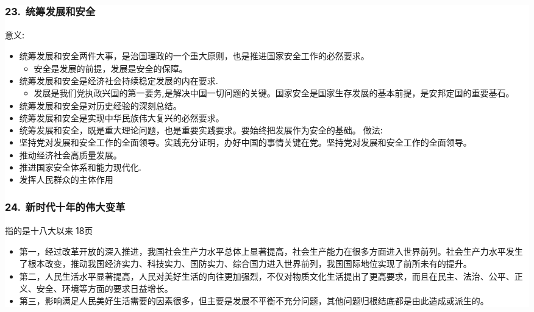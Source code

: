 ### 23.  统筹发展和安全
 意义:

* 统筹发展和安全两件大事，是治国理政的一个重大原则，也是推进国家安全工作的必然要求。
  * 安全是发展的前提，发展是安全的保障。
* 统筹发展和安全是经济社会持续稳定发展的内在要求.
  * 发展是我们党执政兴国的第一要务,是解决中国一切问题的关键。国家安全是国家生存发展的基本前提，是安邦定国的重要基石。
* 统筹发展和安全是对历史经验的深刻总结。
* 统筹发展和安全是实现中华民族伟大复兴的必然要求。
* 统筹发展和安全，既是重大理论问题，也是重要实践要求。要始终把发展作为安全的基础。
  做法:
* 坚持党对发展和安全工作的全面领导。实践充分证明，办好中国的事情关键在党。坚持党对发展和安全工作的全面领导。
* 推动经济社会高质量发展。
* 推进国家安全体系和能力现代化.
* 发挥人民群众的主体作用

### 24.  新时代十年的伟大变革
指的是十八大以来 18页

* 第一，经过改革开放的深入推进，我国社会生产力水平总体上显著提高，社会生产能力在很多方面进入世界前列。社会生产力水平发生了根本改变，推动我国经济实力、科技实力、国防实力、综合国力进入世界前列，我国国际地位实现了前所未有的提升。
* 第二，人民生活水平显著提高，人民对美好生活的向往更加强烈，不仅对物质文化生活提出了更高要求，而且在民主、法治、公平、正义、安全、环境等方面的要求日益增长。
* 第三，影响满足人民美好生活需要的因素很多，但主要是发展不平衡不充分问题，其他问题归根结底都是由此造成或派生的。
